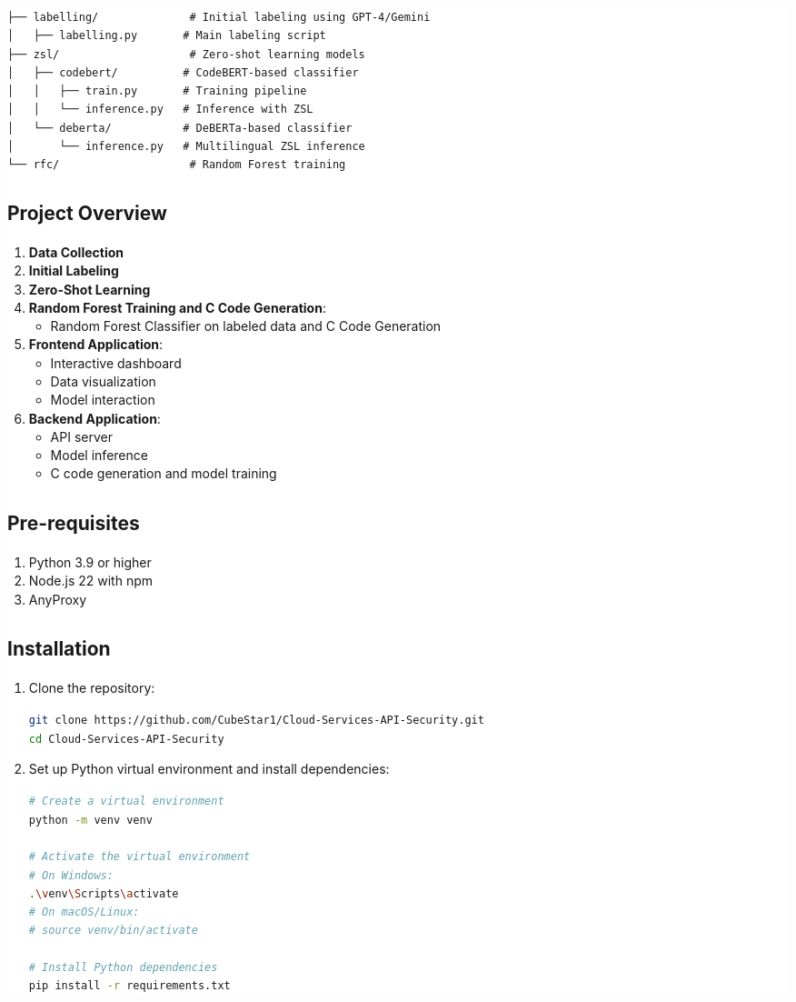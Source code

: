 ```
├── labelling/              # Initial labeling using GPT-4/Gemini
│   ├── labelling.py       # Main labeling script
├── zsl/                    # Zero-shot learning models
│   ├── codebert/          # CodeBERT-based classifier
│   │   ├── train.py       # Training pipeline
│   │   └── inference.py   # Inference with ZSL
│   └── deberta/           # DeBERTa-based classifier
│       └── inference.py   # Multilingual ZSL inference
└── rfc/                    # Random Forest training
```

## Project Overview

1. **Data Collection**
2. **Initial Labeling** 
3. **Zero-Shot Learning**
4. **Random Forest Training and C Code Generation**: 
   - Random Forest Classifier on labeled data and C Code Generation
5. **Frontend Application**:
   - Interactive dashboard
   - Data visualization
   - Model interaction
6. **Backend Application**:
   - API server
   - Model inference
   - C code generation and model training
## Pre-requisites

1. Python 3.9 or higher
2. Node.js 22 with npm 
3. AnyProxy



## Installation

1. Clone the repository:
   ```bash
   git clone https://github.com/CubeStar1/Cloud-Services-API-Security.git
   cd Cloud-Services-API-Security
   ```

2. Set up Python virtual environment and install dependencies:
   ```bash
   # Create a virtual environment
   python -m venv venv

   # Activate the virtual environment
   # On Windows:
   .\venv\Scripts\activate
   # On macOS/Linux:
   # source venv/bin/activate

   # Install Python dependencies
   pip install -r requirements.txt
   ```
